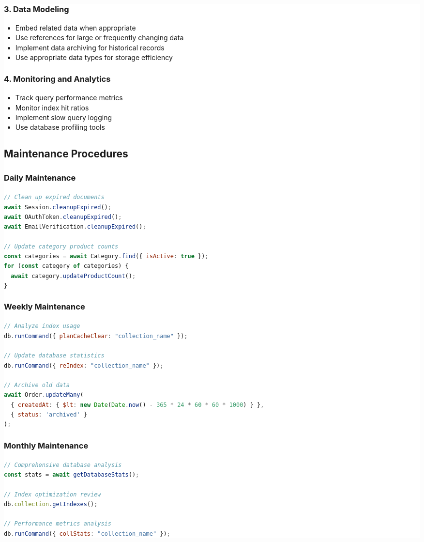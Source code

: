 ### 3. Data Modeling
- Embed related data when appropriate
- Use references for large or frequently changing data
- Implement data archiving for historical records
- Use appropriate data types for storage efficiency

### 4. Monitoring and Analytics
- Track query performance metrics
- Monitor index hit ratios
- Implement slow query logging
- Use database profiling tools

## Maintenance Procedures

### Daily Maintenance
```javascript
// Clean up expired documents
await Session.cleanupExpired();
await OAuthToken.cleanupExpired();
await EmailVerification.cleanupExpired();

// Update category product counts
const categories = await Category.find({ isActive: true });
for (const category of categories) {
  await category.updateProductCount();
}
```

### Weekly Maintenance
```javascript
// Analyze index usage
db.runCommand({ planCacheClear: "collection_name" });

// Update database statistics
db.runCommand({ reIndex: "collection_name" });

// Archive old data
await Order.updateMany(
  { createdAt: { $lt: new Date(Date.now() - 365 * 24 * 60 * 60 * 1000) } },
  { status: 'archived' }
);
```

### Monthly Maintenance
```javascript
// Comprehensive database analysis
const stats = await getDatabaseStats();

// Index optimization review
db.collection.getIndexes();

// Performance metrics analysis
db.runCommand({ collStats: "collection_name" });
```
